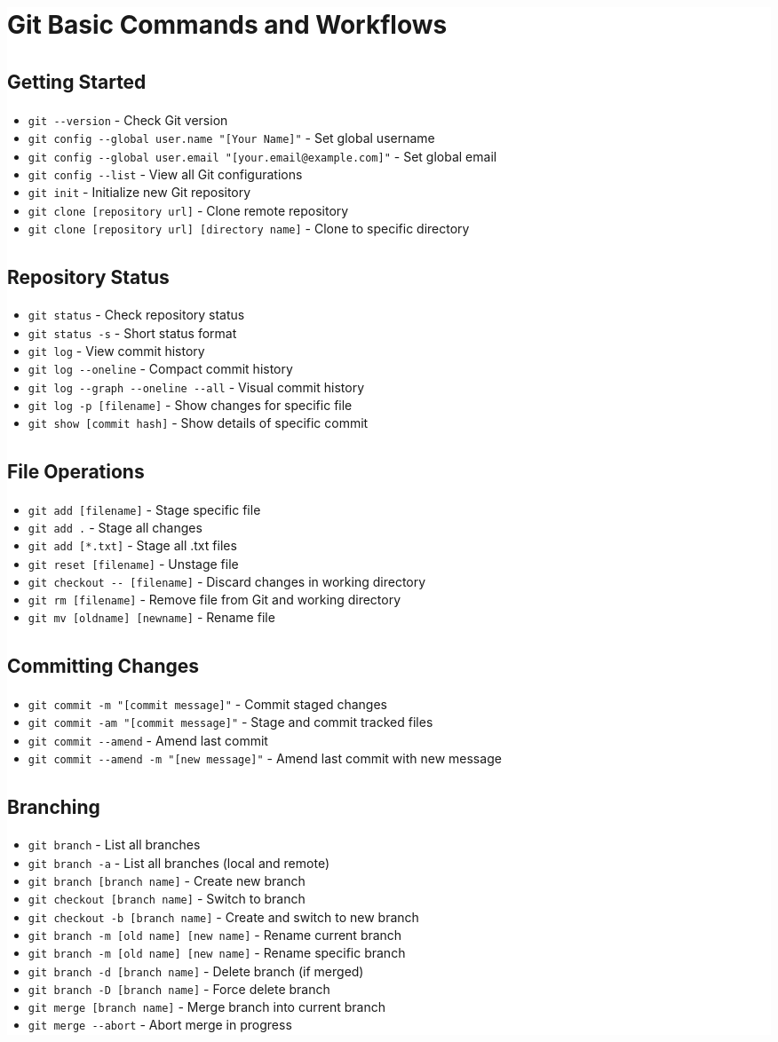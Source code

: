 # Git Basic Commands and Workflows

## Getting Started
- `git --version` - Check Git version
- `git config --global user.name "[Your Name]"` - Set global username
- `git config --global user.email "[your.email@example.com]"` - Set global email
- `git config --list` - View all Git configurations
- `git init` - Initialize new Git repository
- `git clone [repository url]` - Clone remote repository
- `git clone [repository url] [directory name]` - Clone to specific directory

## Repository Status
- `git status` - Check repository status
- `git status -s` - Short status format
- `git log` - View commit history
- `git log --oneline` - Compact commit history
- `git log --graph --oneline --all` - Visual commit history
- `git log -p [filename]` - Show changes for specific file
- `git show [commit hash]` - Show details of specific commit

## File Operations
- `git add [filename]` - Stage specific file
- `git add .` - Stage all changes
- `git add [*.txt]` - Stage all .txt files
- `git reset [filename]` - Unstage file
- `git checkout -- [filename]` - Discard changes in working directory
- `git rm [filename]` - Remove file from Git and working directory
- `git mv [oldname] [newname]` - Rename file

## Committing Changes
- `git commit -m "[commit message]"` - Commit staged changes
- `git commit -am "[commit message]"` - Stage and commit tracked files
- `git commit --amend` - Amend last commit
- `git commit --amend -m "[new message]"` - Amend last commit with new message

## Branching
- `git branch` - List all branches
- `git branch -a` - List all branches (local and remote)
- `git branch [branch name]` - Create new branch
- `git checkout [branch name]` - Switch to branch
- `git checkout -b [branch name]` - Create and switch to new branch
- `git branch -m [old name] [new name]` - Rename current branch
- `git branch -m [old name] [new name]` - Rename specific branch
- `git branch -d [branch name]` - Delete branch (if merged)
- `git branch -D [branch name]` - Force delete branch
- `git merge [branch name]` - Merge branch into current branch
- `git merge --abort` - Abort merge in progress
